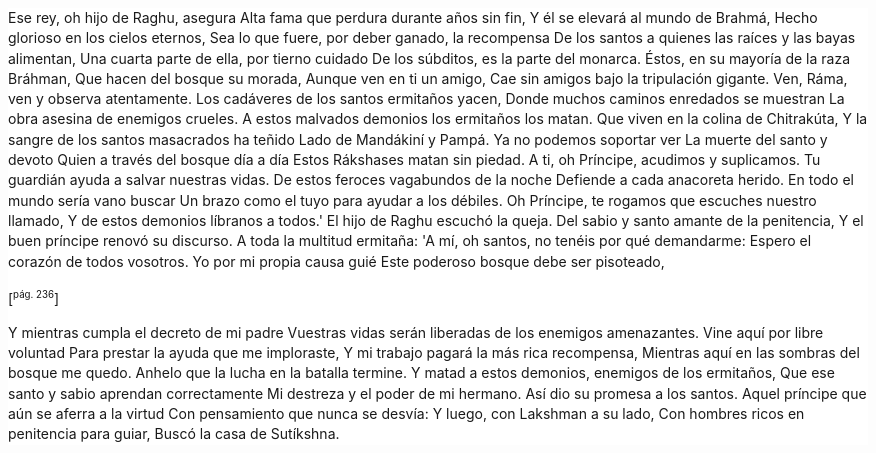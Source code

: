 Ese rey, oh hijo de Raghu, asegura
Alta fama que perdura durante años sin fin,
Y él se elevará al mundo de Brahmá,
Hecho glorioso en los cielos eternos,
Sea lo que fuere, por deber ganado, la recompensa
De los santos a quienes las raíces y las bayas alimentan,
Una cuarta parte de ella, por tierno cuidado
De los súbditos, es la parte del monarca.
Éstos, en su mayoría de la raza Bráhman,
Que hacen del bosque su morada,
Aunque ven en ti un amigo,
Cae sin amigos bajo la tripulación gigante.
Ven, Ráma, ven y observa atentamente.
Los cadáveres de los santos ermitaños yacen,
Donde muchos caminos enredados se muestran
La obra asesina de enemigos crueles.
A estos malvados demonios los ermitaños los matan.
Que viven en la colina de Chitrakúta,
Y la sangre de los santos masacrados ha teñido
Lado de Mandákiní y Pampá.
Ya no podemos soportar ver
La muerte del santo y devoto
Quien a través del bosque día a día
Estos Rákshases matan sin piedad.
A ti, oh Príncipe, acudimos y suplicamos.
Tu guardián ayuda a salvar nuestras vidas.
De estos feroces vagabundos de la noche
Defiende a cada anacoreta herido.
En todo el mundo sería vano buscar
Un brazo como el tuyo para ayudar a los débiles.
Oh Príncipe, te rogamos que escuches nuestro llamado,
Y de estos demonios líbranos a todos.'
El hijo de Raghu escuchó la queja.
Del sabio y santo amante de la penitencia,
Y el buen príncipe renovó su discurso.
A toda la multitud ermitaña:
'A mí, oh santos, no tenéis por qué demandarme:
Espero el corazón de todos vosotros.
Yo por mi propia causa guié
Este poderoso bosque debe ser pisoteado,

<span id="p236">[<sup><small>pág. 236</small></sup>]</span>

Y mientras cumpla el decreto de mi padre
Vuestras vidas serán liberadas de los enemigos amenazantes.
Vine aquí por libre voluntad
Para prestar la ayuda que me imploraste,
Y mi trabajo pagará la más rica recompensa,
Mientras aquí en las sombras del bosque me quedo.
Anhelo que la lucha en la batalla termine.
Y matad a estos demonios, enemigos de los ermitaños,
Que ese santo y sabio aprendan correctamente
Mi destreza y el poder de mi hermano.
Así dio su promesa a los santos.
Aquel príncipe que aún se aferra a la virtud
Con pensamiento que nunca se desvía:
Y luego, con Lakshman a su lado,
Con hombres ricos en penitencia para guiar,
Buscó la casa de Sutíkshna.


[^401]: 229:1 Ninfas celestiales.
[^402]: 229:2 El alimento presente a todos los seres creados.
[^403]: 229:3 La mantequilla clarificada, etc., arrojada al fuego sagrado.
[^404]: 230:1 El Dios-Luna: 'él es', dice el comentarista, 'la deidad especial de los brahmanes'.
[^405]: 230:2 Porque era una encarnación de la deidad', dice el comentarista, 'de lo contrario, semejante honor rendido por hombres de la casta sacerdotal a uno de los militares sería inapropiado.'
[^406]: 231:1 El rey de los pájaros.
[^407]: 231:2 _Kálántakayamopamam_, parecido a Yama el destructor.
[^408]: 232:1 De manera un tanto inconsistente con esta parte de la historia, Tumburu es mencionado en el Libro II, Canto XII como uno de los Gandharvas o trovadores celestiales convocados para actuar en el banquete de Bharadvája.
[^409]: 232:2 Rambhá aparece en el Libro I, Canto LXIV como la tentadora de Visvámitra.
[^410]: 233:1 La conclusión de este Canto es una vana repetición: es manifiestamente espuria y una imitación muy débil del estilo de Válmíki. Véase _Notas Adicionales_.
[^411]: 233:2 'Incluso cuando descendió', dice el comentarista: Los pies de los dioses no tocan el suelo.
[^412]: 234:1 Un nombre de Indra
[^413]: 234:2 S'achí es la consorte de Indra.
[^414]: 234:1b Las esferas o mansiones obtenidas por quienes han realizado debidamente los sacrificios requeridos. Se les asignan diferentes situaciones a estas esferas, algunas cerca del sol, otras cerca de la luna.
[^415]: 235:1 Ermitaños que viven de raíces que extraen de la tierra: literalmente _cavadores_, derivado del prefijo _vi_ y _khan_, cavar.
[^416]: 235:2 Generalmente, personajes divinos de la altura del pulgar de un hombre, producidos a partir del cabello de Brahmá: aquí, según el comentarista seguido por Gorresio, ermitaños que cuando han obtenido alimentos frescos tiran lo que habían almacenado antes.
[^417]: 235:3 Surgió de los lavados de los pies de Vishnu.
[^418]: 235:4 Cuatro fuegos ardían a su alrededor, y el sol encima.
[^419]: 235:1b El impuesto permitido al rey por las Leyes de Manu.
[^420]: 236:1 Cerca del célebre Rámagiri o Colina de Ráma, ahora Rám-tek, cerca de Nagpore —la escena del exilio de los Yaksha en la _Nube Mensajera_.
[^421]: 236:1b Cien _As'vamedhas_ o sacrificios de un caballo elevan al sacrificador a la dignidad de Indra.
[^422]: 236:2b Indra.
[^423]: 238:1 Gorresio observa que Dasaratha había fallecido y que Sitá había sido informada de su fallecimiento. En su traducción, sustituye las palabras del texto «tus parientes y los míos». Esto resulta superfluo. Aunque Dasaratha estaba en el cielo, aún se interesaba con cariño por la suerte de su hijo.